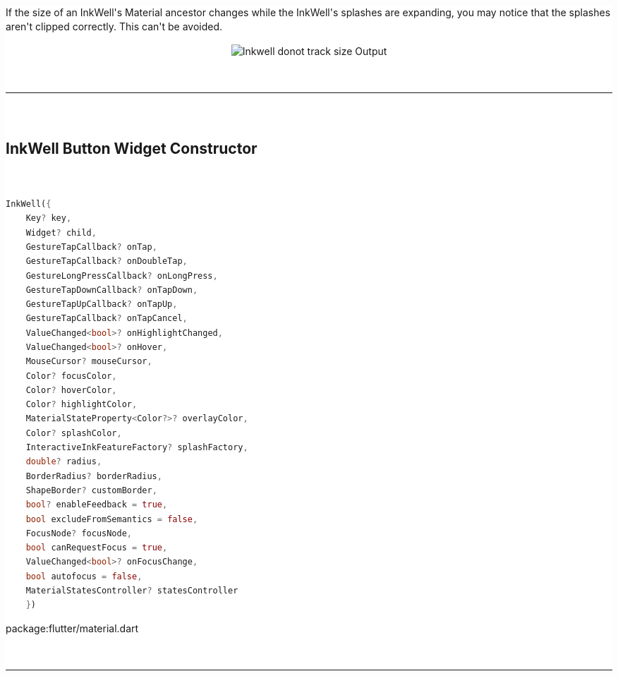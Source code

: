 If the size of an InkWell's Material ancestor changes while the InkWell's splashes are expanding, you may notice that the splashes aren't clipped correctly. This can't be avoided.

<p align="center">
  <img src="https://media.geeksforgeeks.org/wp-content/uploads/20210129140959/1-660x424.jpg" alt="Inkwell donot track size Output" width="600" height="520">
</p>

<br>

***

<br>

## **InkWell Button Widget Constructor**

<br>

```Dart
InkWell({
    Key? key, 
    Widget? child, 
    GestureTapCallback? onTap, 
    GestureTapCallback? onDoubleTap, 
    GestureLongPressCallback? onLongPress, 
    GestureTapDownCallback? onTapDown, 
    GestureTapUpCallback? onTapUp, 
    GestureTapCallback? onTapCancel, 
    ValueChanged<bool>? onHighlightChanged, 
    ValueChanged<bool>? onHover, 
    MouseCursor? mouseCursor, 
    Color? focusColor, 
    Color? hoverColor, 
    Color? highlightColor, 
    MaterialStateProperty<Color?>? overlayColor, 
    Color? splashColor, 
    InteractiveInkFeatureFactory? splashFactory, 
    double? radius, 
    BorderRadius? borderRadius, 
    ShapeBorder? customBorder, 
    bool? enableFeedback = true, 
    bool excludeFromSemantics = false, 
    FocusNode? focusNode, 
    bool canRequestFocus = true, 
    ValueChanged<bool>? onFocusChange, 
    bool autofocus = false, 
    MaterialStatesController? statesController
    })
```
package:flutter/material.dart

<br>

***
